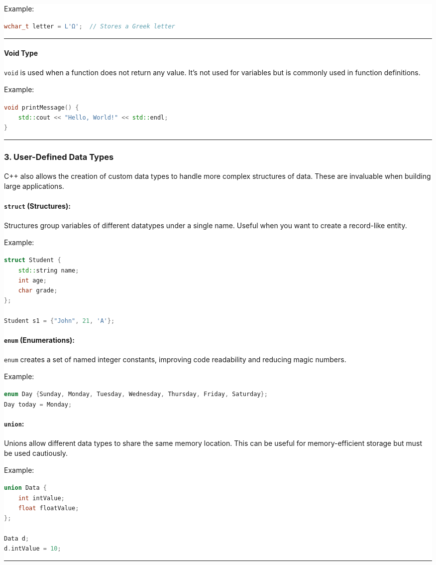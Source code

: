 Example:
```cpp
wchar_t letter = L'Ω';  // Stores a Greek letter
```

---

#### **Void Type**
`void` is used when a function does not return any value. It’s not used for variables but is commonly used in function definitions.

Example:
```cpp
void printMessage() {
    std::cout << "Hello, World!" << std::endl;
}
```

---

### **3. User-Defined Data Types**

C++ also allows the creation of custom data types to handle more complex structures of data. These are invaluable when building large applications.

#### **`struct` (Structures)**:
Structures group variables of different datatypes under a single name. Useful when you want to create a record-like entity.

Example:
```cpp
struct Student {
    std::string name;
    int age;
    char grade;
};

Student s1 = {"John", 21, 'A'};
```

#### **`enum` (Enumerations)**:
`enum` creates a set of named integer constants, improving code readability and reducing magic numbers.

Example:
```cpp
enum Day {Sunday, Monday, Tuesday, Wednesday, Thursday, Friday, Saturday};
Day today = Monday;
```

#### **`union`**:
Unions allow different data types to share the same memory location. This can be useful for memory-efficient storage but must be used cautiously.

Example:
```cpp
union Data {
    int intValue;
    float floatValue;
};

Data d;
d.intValue = 10;
```

---